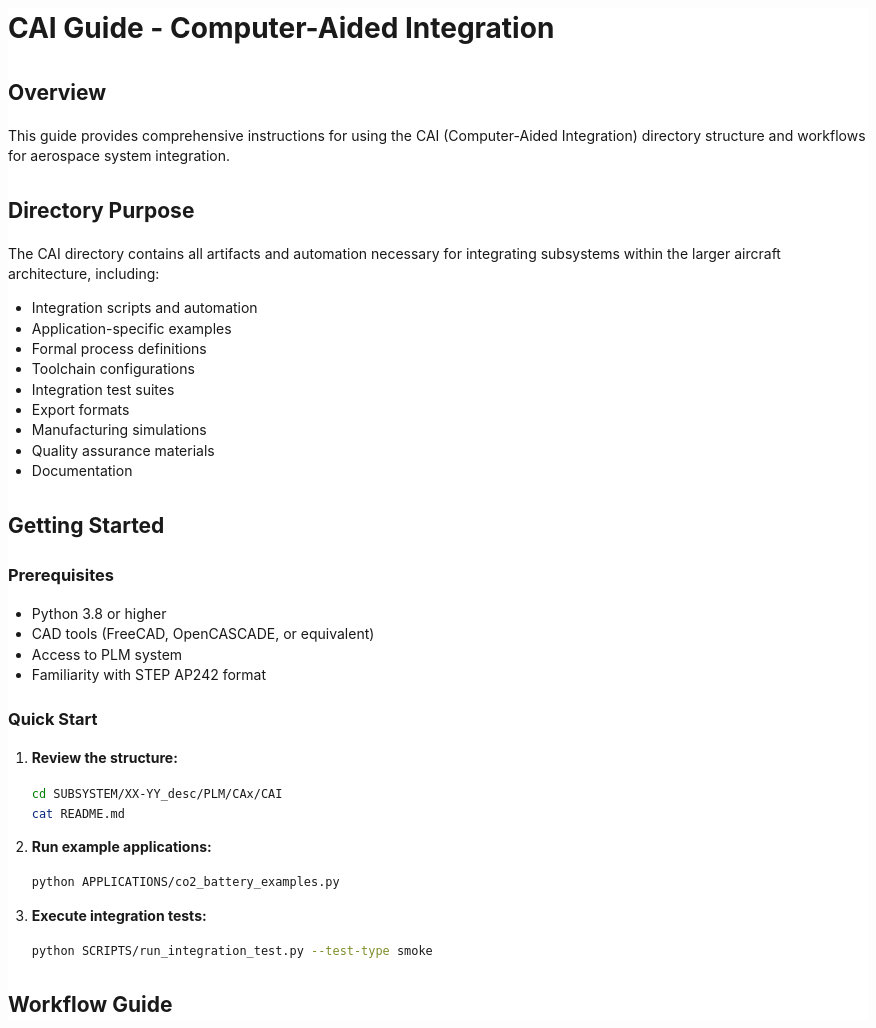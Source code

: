 # CAI Guide - Computer-Aided Integration

## Overview

This guide provides comprehensive instructions for using the CAI (Computer-Aided Integration) directory structure and workflows for aerospace system integration.

## Directory Purpose

The CAI directory contains all artifacts and automation necessary for integrating subsystems within the larger aircraft architecture, including:

- Integration scripts and automation
- Application-specific examples
- Formal process definitions
- Toolchain configurations
- Integration test suites
- Export formats
- Manufacturing simulations
- Quality assurance materials
- Documentation

## Getting Started

### Prerequisites

- Python 3.8 or higher
- CAD tools (FreeCAD, OpenCASCADE, or equivalent)
- Access to PLM system
- Familiarity with STEP AP242 format

### Quick Start

1. **Review the structure:**
   ```bash
   cd SUBSYSTEM/XX-YY_desc/PLM/CAx/CAI
   cat README.md
   ```

2. **Run example applications:**
   ```bash
   python APPLICATIONS/co2_battery_examples.py
   ```

3. **Execute integration tests:**
   ```bash
   python SCRIPTS/run_integration_test.py --test-type smoke
   ```

## Workflow Guide
